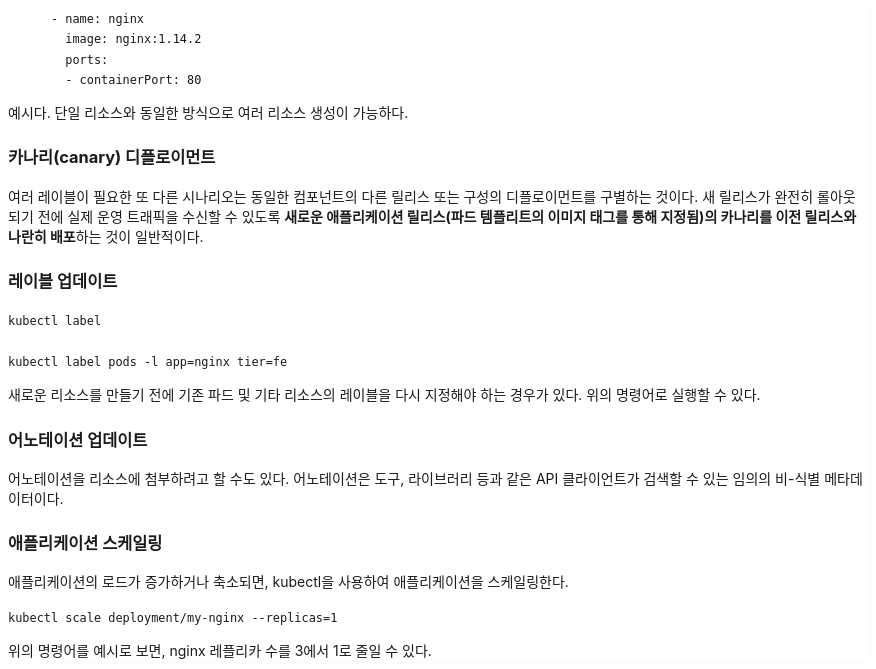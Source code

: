```
      - name: nginx
        image: nginx:1.14.2
        ports:
        - containerPort: 80
```

예시다. 단일 리소스와 동일한 방식으로 여러 리소스 생성이 가능하다.

### 카나리(canary) 디플로이먼트

여러 레이블이 필요한 또 다른 시나리오는 동일한 컴포넌트의 다른 릴리스 또는 구성의 디플로이먼트를 구별하는 것이다. 새 릴리스가 완전히 롤아웃되기 전에 실제 운영 트래픽을 수신할 수 있도록 **새로운 애플리케이션 릴리스(파드 템플리트의 이미지 태그를 통해 지정됨)의 카나리를 이전 릴리스와 나란히 배포**하는 것이 일반적이다.

### 레이블 업데이트

```
kubectl label

kubectl label pods -l app=nginx tier=fe
```

새로운 리소스를 만들기 전에 기존 파드 및 기타 리소스의 레이블을 다시 지정해야 하는 경우가 있다. 위의 명령어로 실행할 수 있다.

### 어노테이션 업데이트

어노테이션을 리소스에 첨부하려고 할 수도 있다. 어노테이션은 도구, 라이브러리 등과 같은 API 클라이언트가 검색할 수 있는 임의의 비-식별 메타데이터이다.

### 애플리케이션 스케일링

애플리케이션의 로드가 증가하거나 축소되면, kubectl을 사용하여 애플리케이션을 스케일링한다.

```
kubectl scale deployment/my-nginx --replicas=1
```

위의 명령어를 예시로 보면, nginx 레플리카 수를 3에서 1로 줄일 수 있다.
